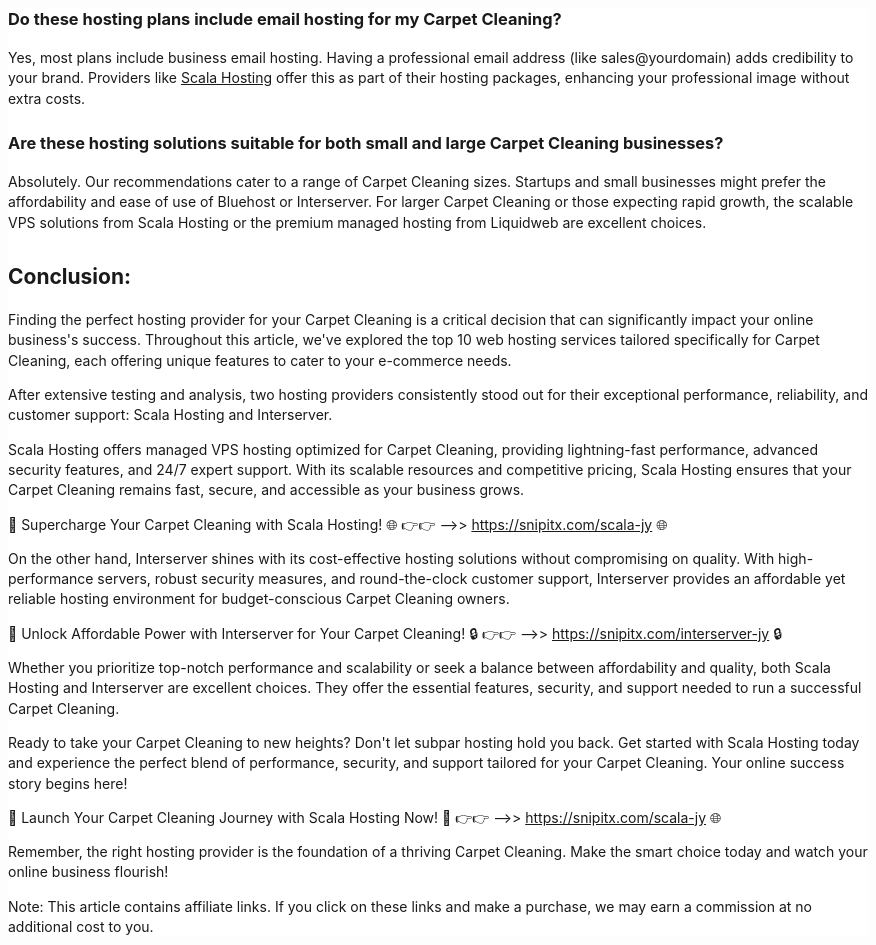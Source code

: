 ### Do these hosting plans include email hosting for my Carpet Cleaning? 
Yes, most plans include business email hosting. Having a professional email address (like sales@yourdomain) adds credibility to your brand. Providers like [Scala Hosting](https://snipitx.com/scala-jy) offer this as part of their hosting packages, enhancing your professional image without extra costs.

### Are these hosting solutions suitable for both small and large Carpet Cleaning businesses? 
Absolutely. Our recommendations cater to a range of Carpet Cleaning sizes. Startups and small businesses might prefer the affordability and ease of use of Bluehost or Interserver. For larger Carpet Cleaning or those expecting rapid growth, the scalable VPS solutions from Scala Hosting or the premium managed hosting from Liquidweb are excellent choices.

## Conclusion:

Finding the perfect hosting provider for your Carpet Cleaning is a critical decision that can significantly impact your online business's success. Throughout this article, we've explored the top 10 web hosting services tailored specifically for Carpet Cleaning, each offering unique features to cater to your e-commerce needs.

After extensive testing and analysis, two hosting providers consistently stood out for their exceptional performance, reliability, and customer support: Scala Hosting and Interserver.

Scala Hosting offers managed VPS hosting optimized for Carpet Cleaning, providing lightning-fast performance, advanced security features, and 24/7 expert support. With its scalable resources and competitive pricing, Scala Hosting ensures that your Carpet Cleaning remains fast, secure, and accessible as your business grows.

🚀 Supercharge Your Carpet Cleaning with Scala Hosting! 🌐
👉👉 -->> https://snipitx.com/scala-jy 🌐

On the other hand, Interserver shines with its cost-effective hosting solutions without compromising on quality. With high-performance servers, robust security measures, and round-the-clock customer support, Interserver provides an affordable yet reliable hosting environment for budget-conscious Carpet Cleaning owners.

💸 Unlock Affordable Power with Interserver for Your Carpet Cleaning! 🔒
👉👉 -->> https://snipitx.com/interserver-jy 🔒

Whether you prioritize top-notch performance and scalability or seek a balance between affordability and quality, both Scala Hosting and Interserver are excellent choices. They offer the essential features, security, and support needed to run a successful Carpet Cleaning.

Ready to take your Carpet Cleaning to new heights? Don't let subpar hosting hold you back. Get started with Scala Hosting today and experience the perfect blend of performance, security, and support tailored for your Carpet Cleaning. Your online success story begins here!

🚀 Launch Your Carpet Cleaning Journey with Scala Hosting Now! 🌟
👉👉 -->> https://snipitx.com/scala-jy 🌐

Remember, the right hosting provider is the foundation of a thriving Carpet Cleaning. Make the smart choice today and watch your online business flourish!

Note: This article contains affiliate links. If you click on these links and make a purchase, we may earn a commission at no additional cost to you.